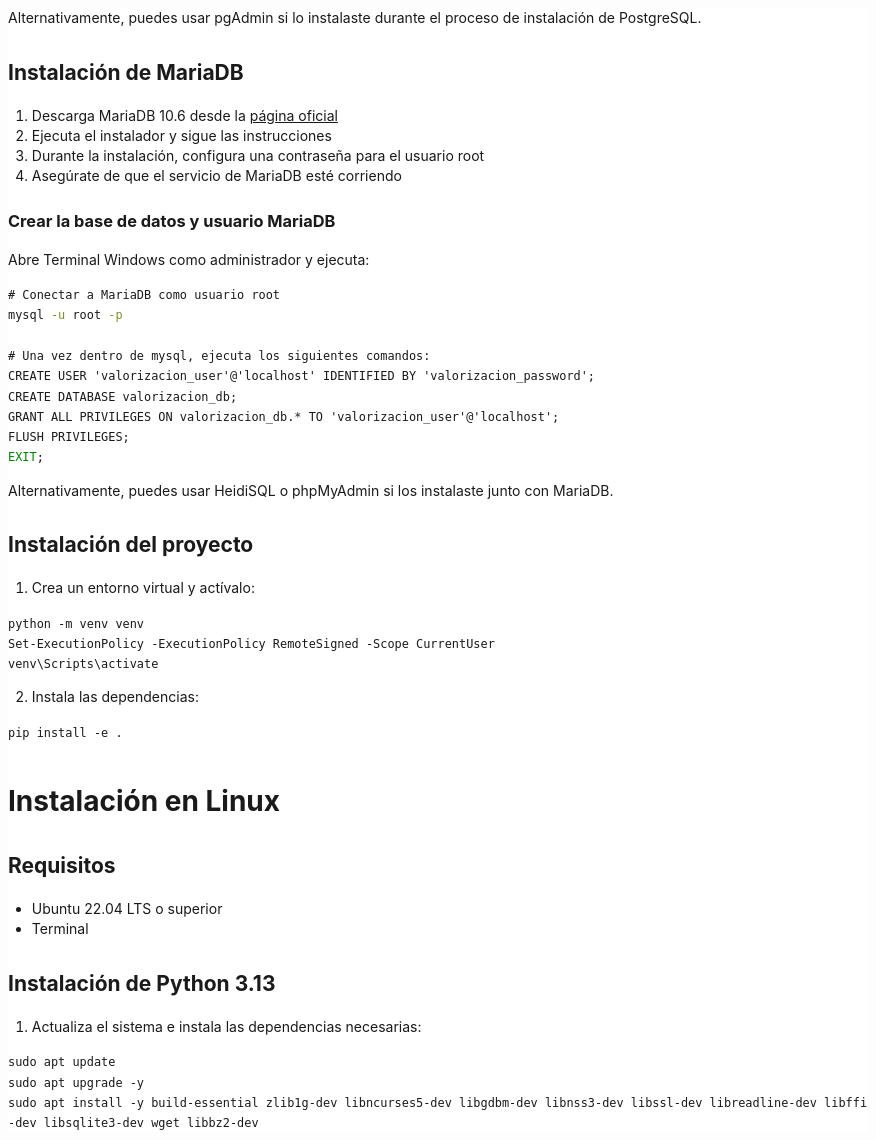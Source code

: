 Alternativamente, puedes usar pgAdmin si lo instalaste durante el proceso de instalación de PostgreSQL.

## Instalación de MariaDB

1. Descarga MariaDB 10.6 desde la [página oficial](https://mariadb.org/download/)
2. Ejecuta el instalador y sigue las instrucciones
3. Durante la instalación, configura una contraseña para el usuario root
4. Asegúrate de que el servicio de MariaDB esté corriendo

### Crear la base de datos y usuario MariaDB

Abre Terminal Windows como administrador y ejecuta:

```cmd
# Conectar a MariaDB como usuario root
mysql -u root -p

# Una vez dentro de mysql, ejecuta los siguientes comandos:
CREATE USER 'valorizacion_user'@'localhost' IDENTIFIED BY 'valorizacion_password';
CREATE DATABASE valorizacion_db;
GRANT ALL PRIVILEGES ON valorizacion_db.* TO 'valorizacion_user'@'localhost';
FLUSH PRIVILEGES;
EXIT;
```

Alternativamente, puedes usar HeidiSQL o phpMyAdmin si los instalaste junto con MariaDB.

## Instalación del proyecto

1. Crea un entorno virtual y actívalo:
```
python -m venv venv
Set-ExecutionPolicy -ExecutionPolicy RemoteSigned -Scope CurrentUser
venv\Scripts\activate
```

2. Instala las dependencias:
```
pip install -e .
```

# Instalación en Linux

## Requisitos

- Ubuntu 22.04 LTS o superior
- Terminal

## Instalación de Python 3.13

1. Actualiza el sistema e instala las dependencias necesarias:
```
sudo apt update
sudo apt upgrade -y
sudo apt install -y build-essential zlib1g-dev libncurses5-dev libgdbm-dev libnss3-dev libssl-dev libreadline-dev libffi-dev libsqlite3-dev wget libbz2-dev
```
